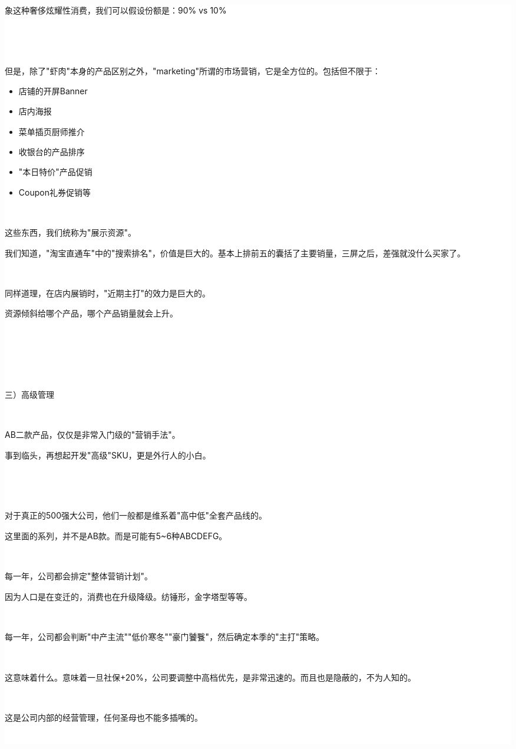 象这种奢侈炫耀性消费，我们可以假设份额是：90% vs 10%

 

 

但是，除了"虾肉"本身的产品区别之外，"marketing"所谓的市场营销，它是全方位的。包括但不限于：

-   店铺的开屏Banner

-   店内海报

-   菜单插页厨师推介

-   收银台的产品排序

-   "本日特价"产品促销

-   Coupon礼券促销等

 

这些东西，我们统称为"展示资源"。

我们知道，"淘宝直通车"中的"搜索排名"，价值是巨大的。基本上排前五的囊括了主要销量，三屏之后，差强就没什么买家了。

 

同样道理，在店内展销时，"近期主打"的效力是巨大的。

资源倾斜给哪个产品，哪个产品销量就会上升。

 

 

 

三）高级管理

 

AB二款产品，仅仅是非常入门级的"营销手法"。

事到临头，再想起开发"高级"SKU，更是外行人的小白。

 

 

对于真正的500强大公司，他们一般都是维系着"高中低"全套产品线的。

这里面的系列，并不是AB款。而是可能有5\~6种ABCDEFG。

 

每一年，公司都会排定"整体营销计划"。

因为人口是在变迁的，消费也在升级降级。纺锤形，金字塔型等等。

 

每一年，公司都会判断"中产主流""低价寒冬""豪门饕餮"，然后确定本季的"主打"策略。

 

这意味着什么。意味着一旦社保+20%，公司要调整中高档优先，是非常迅速的。而且也是隐蔽的，不为人知的。

 

这是公司内部的经营管理，任何圣母也不能多插嘴的。

 
